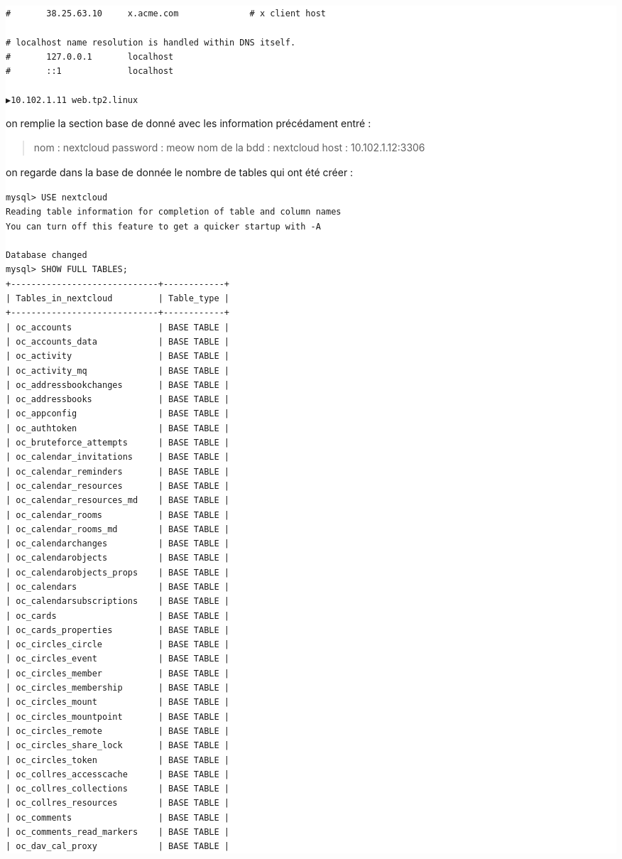 ```
#       38.25.63.10     x.acme.com              # x client host

# localhost name resolution is handled within DNS itself.
#       127.0.0.1       localhost
#       ::1             localhost

▶10.102.1.11 web.tp2.linux
```

on remplie la section base de donné avec les information précédament entré : 

> nom : nextcloud
> password : meow
> nom de la bdd : nextcloud
> host : 10.102.1.12:3306

on regarde dans la base de donnée le nombre de tables qui ont été créer : 
```
mysql> USE nextcloud
Reading table information for completion of table and column names
You can turn off this feature to get a quicker startup with -A

Database changed
mysql> SHOW FULL TABLES;
+-----------------------------+------------+
| Tables_in_nextcloud         | Table_type |
+-----------------------------+------------+
| oc_accounts                 | BASE TABLE |
| oc_accounts_data            | BASE TABLE |
| oc_activity                 | BASE TABLE |
| oc_activity_mq              | BASE TABLE |
| oc_addressbookchanges       | BASE TABLE |
| oc_addressbooks             | BASE TABLE |
| oc_appconfig                | BASE TABLE |
| oc_authtoken                | BASE TABLE |
| oc_bruteforce_attempts      | BASE TABLE |
| oc_calendar_invitations     | BASE TABLE |
| oc_calendar_reminders       | BASE TABLE |
| oc_calendar_resources       | BASE TABLE |
| oc_calendar_resources_md    | BASE TABLE |
| oc_calendar_rooms           | BASE TABLE |
| oc_calendar_rooms_md        | BASE TABLE |
| oc_calendarchanges          | BASE TABLE |
| oc_calendarobjects          | BASE TABLE |
| oc_calendarobjects_props    | BASE TABLE |
| oc_calendars                | BASE TABLE |
| oc_calendarsubscriptions    | BASE TABLE |
| oc_cards                    | BASE TABLE |
| oc_cards_properties         | BASE TABLE |
| oc_circles_circle           | BASE TABLE |
| oc_circles_event            | BASE TABLE |
| oc_circles_member           | BASE TABLE |
| oc_circles_membership       | BASE TABLE |
| oc_circles_mount            | BASE TABLE |
| oc_circles_mountpoint       | BASE TABLE |
| oc_circles_remote           | BASE TABLE |
| oc_circles_share_lock       | BASE TABLE |
| oc_circles_token            | BASE TABLE |
| oc_collres_accesscache      | BASE TABLE |
| oc_collres_collections      | BASE TABLE |
| oc_collres_resources        | BASE TABLE |
| oc_comments                 | BASE TABLE |
| oc_comments_read_markers    | BASE TABLE |
| oc_dav_cal_proxy            | BASE TABLE |
```